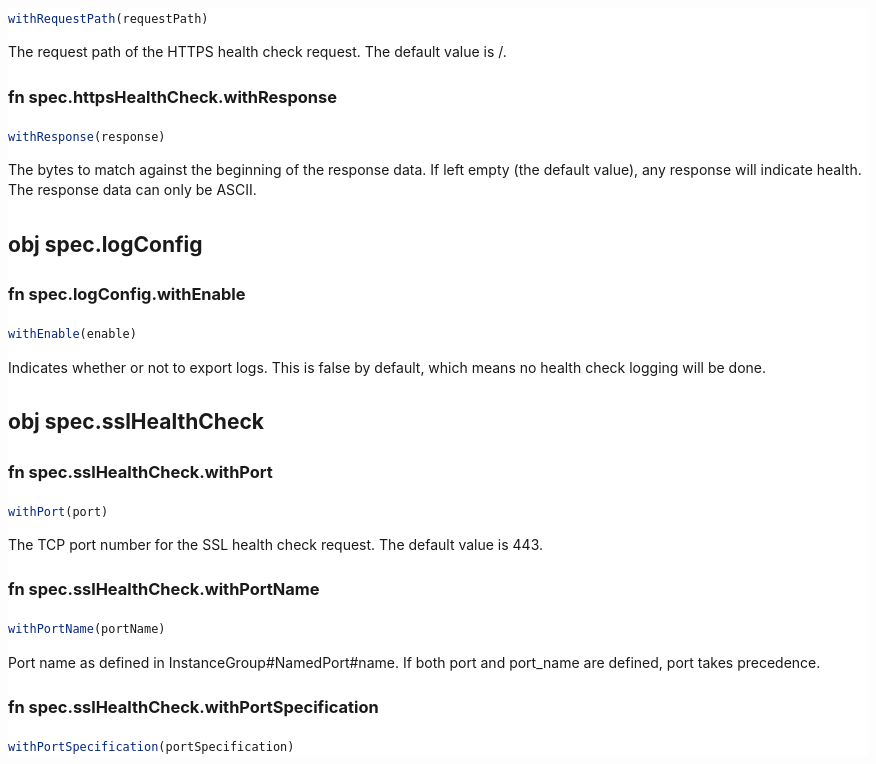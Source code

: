 ```ts
withRequestPath(requestPath)
```

The request path of the HTTPS health check request.
The default value is /.

### fn spec.httpsHealthCheck.withResponse

```ts
withResponse(response)
```

The bytes to match against the beginning of the response data. If left empty
(the default value), any response will indicate health. The response data
can only be ASCII.

## obj spec.logConfig



### fn spec.logConfig.withEnable

```ts
withEnable(enable)
```

Indicates whether or not to export logs. This is false by default,
which means no health check logging will be done.

## obj spec.sslHealthCheck



### fn spec.sslHealthCheck.withPort

```ts
withPort(port)
```

The TCP port number for the SSL health check request.
The default value is 443.

### fn spec.sslHealthCheck.withPortName

```ts
withPortName(portName)
```

Port name as defined in InstanceGroup#NamedPort#name. If both port and
port_name are defined, port takes precedence.

### fn spec.sslHealthCheck.withPortSpecification

```ts
withPortSpecification(portSpecification)
```

